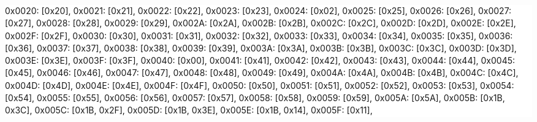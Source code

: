 0x0020: [0x20],
0x0021: [0x21],
0x0022: [0x22],
0x0023: [0x23],
0x0024: [0x02],
0x0025: [0x25],
0x0026: [0x26],
0x0027: [0x27],
0x0028: [0x28],
0x0029: [0x29],
0x002A: [0x2A],
0x002B: [0x2B],
0x002C: [0x2C],
0x002D: [0x2D],
0x002E: [0x2E],
0x002F: [0x2F],
0x0030: [0x30],
0x0031: [0x31],
0x0032: [0x32],
0x0033: [0x33],
0x0034: [0x34],
0x0035: [0x35],
0x0036: [0x36],
0x0037: [0x37],
0x0038: [0x38],
0x0039: [0x39],
0x003A: [0x3A],
0x003B: [0x3B],
0x003C: [0x3C],
0x003D: [0x3D],
0x003E: [0x3E],
0x003F: [0x3F],
0x0040: [0x00],
0x0041: [0x41],
0x0042: [0x42],
0x0043: [0x43],
0x0044: [0x44],
0x0045: [0x45],
0x0046: [0x46],
0x0047: [0x47],
0x0048: [0x48],
0x0049: [0x49],
0x004A: [0x4A],
0x004B: [0x4B],
0x004C: [0x4C],
0x004D: [0x4D],
0x004E: [0x4E],
0x004F: [0x4F],
0x0050: [0x50],
0x0051: [0x51],
0x0052: [0x52],
0x0053: [0x53],
0x0054: [0x54],
0x0055: [0x55],
0x0056: [0x56],
0x0057: [0x57],
0x0058: [0x58],
0x0059: [0x59],
0x005A: [0x5A],
0x005B: [0x1B, 0x3C],
0x005C: [0x1B, 0x2F],
0x005D: [0x1B, 0x3E],
0x005E: [0x1B, 0x14],
0x005F: [0x11],